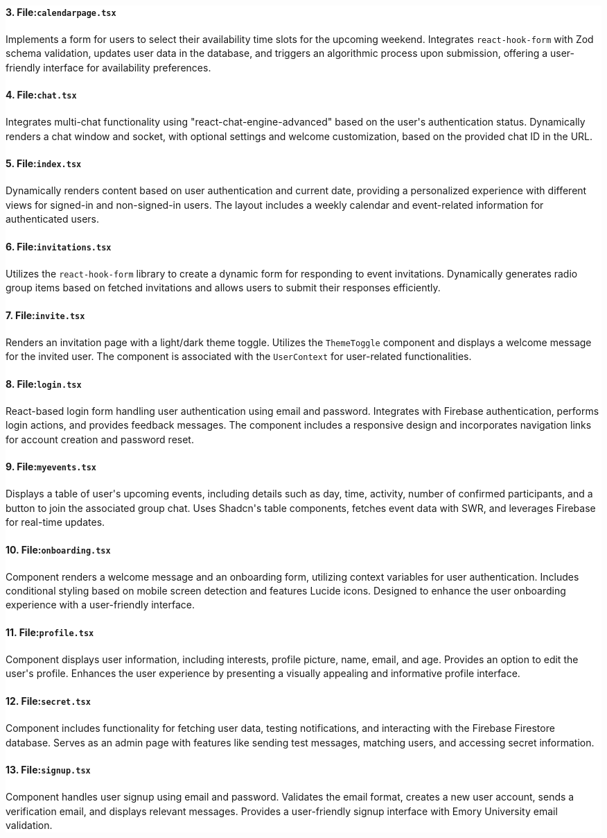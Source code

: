 #### 3.  File:`calendarpage.tsx`
Implements a form for users to select their availability time slots for the upcoming weekend. Integrates `react-hook-form` with Zod schema validation, updates user data in the database, and triggers an algorithmic process upon submission, offering a user-friendly interface for availability preferences.

#### 4.  File:`chat.tsx`
Integrates multi-chat functionality using "react-chat-engine-advanced" based on the user's authentication status. Dynamically renders a chat window and socket, with optional settings and welcome customization, based on the provided chat ID in the URL.

#### 5.  File:`index.tsx`
Dynamically renders content based on user authentication and current date, providing a personalized experience with different views for signed-in and non-signed-in users. The layout includes a weekly calendar and event-related information for authenticated users.

#### 6.  File:`invitations.tsx`
Utilizes the `react-hook-form` library to create a dynamic form for responding to event invitations. Dynamically generates radio group items based on fetched invitations and allows users to submit their responses efficiently.

#### 7.  File:`invite.tsx`
Renders an invitation page with a light/dark theme toggle. Utilizes the `ThemeToggle` component and displays a welcome message for the invited user. The component is associated with the `UserContext` for user-related functionalities.

#### 8.  File:`login.tsx`
React-based login form handling user authentication using email and password. Integrates with Firebase authentication, performs login actions, and provides feedback messages. The component includes a responsive design and incorporates navigation links for account creation and password reset.

#### 9.  File:`myevents.tsx`
Displays a table of user's upcoming events, including details such as day, time, activity, number of confirmed participants, and a button to join the associated group chat. Uses Shadcn's table components, fetches event data with SWR, and leverages Firebase for real-time updates.

#### 10.  File:`onboarding.tsx`
Component renders a welcome message and an onboarding form, utilizing context variables for user authentication. Includes conditional styling based on mobile screen detection and features Lucide icons. Designed to enhance the user onboarding experience with a user-friendly interface.

#### 11.  File:`profile.tsx`
Component displays user information, including interests, profile picture, name, email, and age. Provides an option to edit the user's profile. Enhances the user experience by presenting a visually appealing and informative profile interface.

#### 12.  File:`secret.tsx`
Component includes functionality for fetching user data, testing notifications, and interacting with the Firebase Firestore database. Serves as an admin page with features like sending test messages, matching users, and accessing secret information.

#### 13.  File:`signup.tsx`
Component handles user signup using email and password. Validates the email format, creates a new user account, sends a verification email, and displays relevant messages. Provides a user-friendly signup interface with Emory University email validation.
